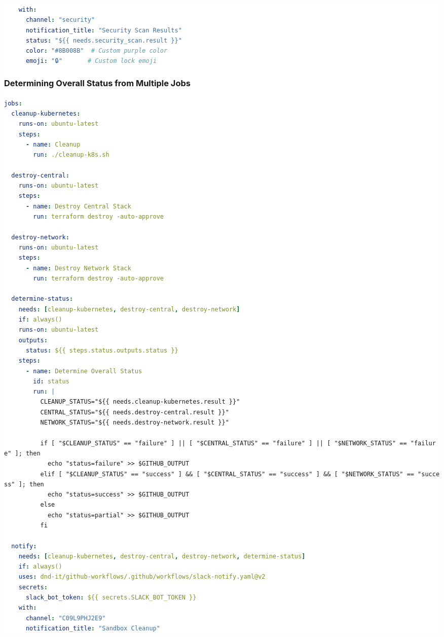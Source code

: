 ```yaml
    with:
      channel: "security"
      notification_title: "Security Scan Results"
      status: "${{ needs.security_scan.result }}"
      color: "#8B008B"  # Custom purple color
      emoji: "🔒"       # Custom lock emoji
```

### Determining Overall Status from Multiple Jobs

```yaml
jobs:
  cleanup-kubernetes:
    runs-on: ubuntu-latest
    steps:
      - name: Cleanup
        run: ./cleanup-k8s.sh

  destroy-central:
    runs-on: ubuntu-latest
    steps:
      - name: Destroy Central Stack
        run: terraform destroy -auto-approve

  destroy-network:
    runs-on: ubuntu-latest
    steps:
      - name: Destroy Network Stack
        run: terraform destroy -auto-approve

  determine-status:
    needs: [cleanup-kubernetes, destroy-central, destroy-network]
    if: always()
    runs-on: ubuntu-latest
    outputs:
      status: ${{ steps.status.outputs.status }}
    steps:
      - name: Determine Overall Status
        id: status
        run: |
          CLEANUP_STATUS="${{ needs.cleanup-kubernetes.result }}"
          CENTRAL_STATUS="${{ needs.destroy-central.result }}"
          NETWORK_STATUS="${{ needs.destroy-network.result }}"

          if [ "$CLEANUP_STATUS" == "failure" ] || [ "$CENTRAL_STATUS" == "failure" ] || [ "$NETWORK_STATUS" == "failure" ]; then
            echo "status=failure" >> $GITHUB_OUTPUT
          elif [ "$CLEANUP_STATUS" == "success" ] && [ "$CENTRAL_STATUS" == "success" ] && [ "$NETWORK_STATUS" == "success" ]; then
            echo "status=success" >> $GITHUB_OUTPUT
          else
            echo "status=partial" >> $GITHUB_OUTPUT
          fi

  notify:
    needs: [cleanup-kubernetes, destroy-central, destroy-network, determine-status]
    if: always()
    uses: dnd-it/github-workflows/.github/workflows/slack-notify.yaml@v2
    secrets:
      slack_bot_token: ${{ secrets.SLACK_BOT_TOKEN }}
    with:
      channel: "C09L9PHJ2E9"
      notification_title: "Sandbox Cleanup"
```